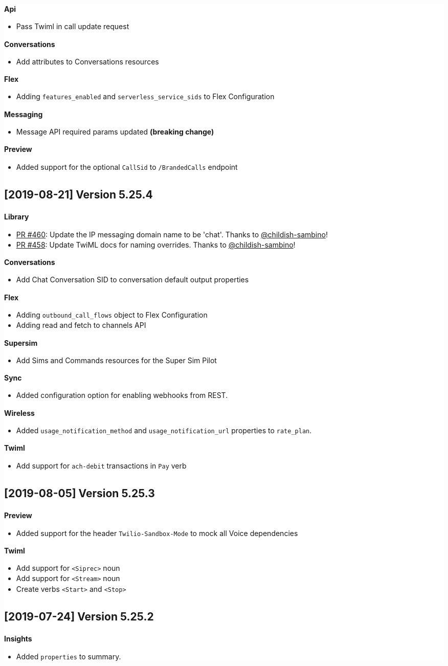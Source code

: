 **Api**
-  Pass Twiml in call update request

**Conversations**
- Add attributes to Conversations resources

**Flex**
- Adding `features_enabled` and `serverless_service_sids` to Flex Configuration

**Messaging**
- Message API required params updated **(breaking change)**

**Preview**
- Added support for the optional `CallSid` to `/BrandedCalls` endpoint


[2019-08-21] Version 5.25.4
----------------------------
**Library**
- [PR #460](https://github.com/twilio/twilio-ruby/pull/460): Update the IP messaging domain name to be 'chat'. Thanks to [@childish-sambino](https://github.com/childish-sambino)!
- [PR #458](https://github.com/twilio/twilio-ruby/pull/458): Update TwiML docs for naming overrides. Thanks to [@childish-sambino](https://github.com/childish-sambino)!

**Conversations**
- Add Chat Conversation SID to conversation default output properties

**Flex**
- Adding `outbound_call_flows` object to Flex Configuration
- Adding read and fetch to channels API

**Supersim**
- Add Sims and Commands resources for the Super Sim Pilot

**Sync**
- Added configuration option for enabling webhooks from REST.

**Wireless**
- Added `usage_notification_method` and `usage_notification_url` properties to `rate_plan`.

**Twiml**
- Add support for `ach-debit` transactions in `Pay` verb


[2019-08-05] Version 5.25.3
----------------------------
**Preview**
- Added support for the header `Twilio-Sandbox-Mode` to mock all Voice dependencies

**Twiml**
- Add support for `<Siprec>` noun
- Add support for `<Stream>` noun
- Create verbs `<Start>` and `<Stop>`


[2019-07-24] Version 5.25.2
----------------------------
**Insights**
- Added `properties` to summary.
